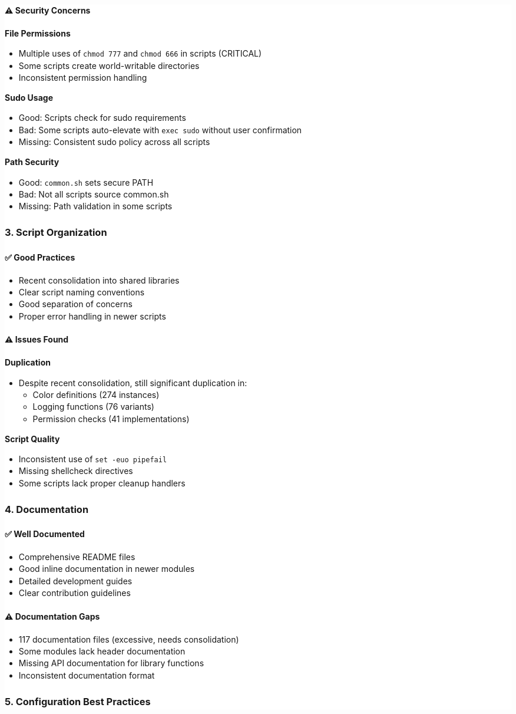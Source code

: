#### ⚠️ Security Concerns

**File Permissions**
- Multiple uses of `chmod 777` and `chmod 666` in scripts (CRITICAL)
- Some scripts create world-writable directories
- Inconsistent permission handling

**Sudo Usage**
- Good: Scripts check for sudo requirements
- Bad: Some scripts auto-elevate with `exec sudo` without user confirmation
- Missing: Consistent sudo policy across all scripts

**Path Security**
- Good: `common.sh` sets secure PATH
- Bad: Not all scripts source common.sh
- Missing: Path validation in some scripts

### 3. Script Organization

#### ✅ Good Practices
- Recent consolidation into shared libraries
- Clear script naming conventions
- Good separation of concerns
- Proper error handling in newer scripts

#### ⚠️ Issues Found

**Duplication**
- Despite recent consolidation, still significant duplication in:
  - Color definitions (274 instances)
  - Logging functions (76 variants)
  - Permission checks (41 implementations)

**Script Quality**
- Inconsistent use of `set -euo pipefail`
- Missing shellcheck directives
- Some scripts lack proper cleanup handlers

### 4. Documentation

#### ✅ Well Documented
- Comprehensive README files
- Good inline documentation in newer modules
- Detailed development guides
- Clear contribution guidelines

#### ⚠️ Documentation Gaps
- 117 documentation files (excessive, needs consolidation)
- Some modules lack header documentation
- Missing API documentation for library functions
- Inconsistent documentation format

### 5. Configuration Best Practices
